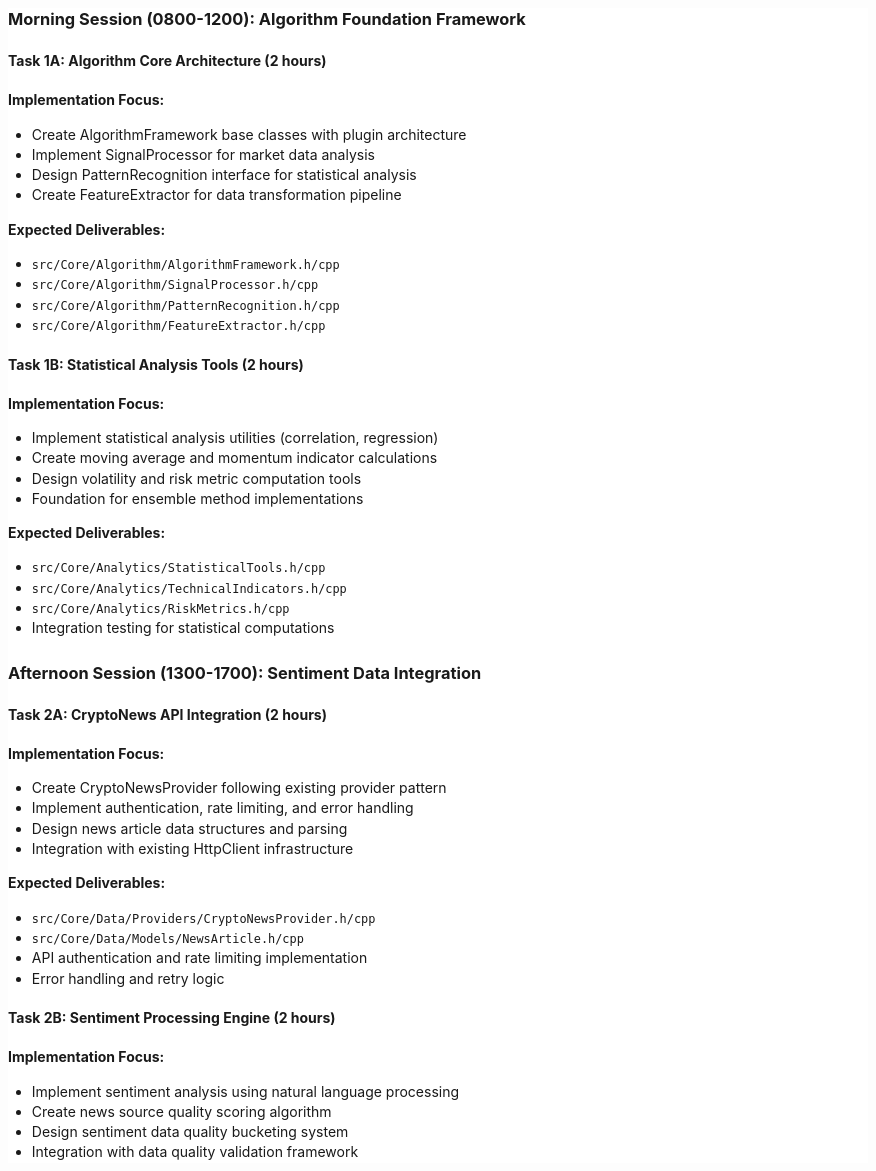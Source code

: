 ### Morning Session (0800-1200): Algorithm Foundation Framework

#### Task 1A: Algorithm Core Architecture (2 hours)
**Implementation Focus:**
- Create AlgorithmFramework base classes with plugin architecture
- Implement SignalProcessor for market data analysis
- Design PatternRecognition interface for statistical analysis
- Create FeatureExtractor for data transformation pipeline

**Expected Deliverables:**
- `src/Core/Algorithm/AlgorithmFramework.h/cpp`
- `src/Core/Algorithm/SignalProcessor.h/cpp`
- `src/Core/Algorithm/PatternRecognition.h/cpp`
- `src/Core/Algorithm/FeatureExtractor.h/cpp`

#### Task 1B: Statistical Analysis Tools (2 hours)
**Implementation Focus:**
- Implement statistical analysis utilities (correlation, regression)
- Create moving average and momentum indicator calculations
- Design volatility and risk metric computation tools
- Foundation for ensemble method implementations

**Expected Deliverables:**
- `src/Core/Analytics/StatisticalTools.h/cpp`
- `src/Core/Analytics/TechnicalIndicators.h/cpp`
- `src/Core/Analytics/RiskMetrics.h/cpp`
- Integration testing for statistical computations

### Afternoon Session (1300-1700): Sentiment Data Integration

#### Task 2A: CryptoNews API Integration (2 hours)
**Implementation Focus:**
- Create CryptoNewsProvider following existing provider pattern
- Implement authentication, rate limiting, and error handling
- Design news article data structures and parsing
- Integration with existing HttpClient infrastructure

**Expected Deliverables:**
- `src/Core/Data/Providers/CryptoNewsProvider.h/cpp`
- `src/Core/Data/Models/NewsArticle.h/cpp`
- API authentication and rate limiting implementation
- Error handling and retry logic

#### Task 2B: Sentiment Processing Engine (2 hours)
**Implementation Focus:**
- Implement sentiment analysis using natural language processing
- Create news source quality scoring algorithm
- Design sentiment data quality bucketing system
- Integration with data quality validation framework
